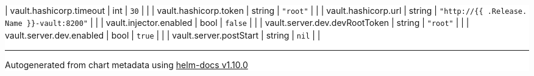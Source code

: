 | vault.hashicorp.timeout | int | `30` |  |
| vault.hashicorp.token | string | `"root"` |  |
| vault.hashicorp.url | string | `"http://{{ .Release.Name }}-vault:8200"` |  |
| vault.injector.enabled | bool | `false` |  |
| vault.server.dev.devRootToken | string | `"root"` |  |
| vault.server.dev.enabled | bool | `true` |  |
| vault.server.postStart | string | `nil` |  |

----------------------------------------------
Autogenerated from chart metadata using [helm-docs v1.10.0](https://github.com/norwoodj/helm-docs/releases/v1.10.0)
